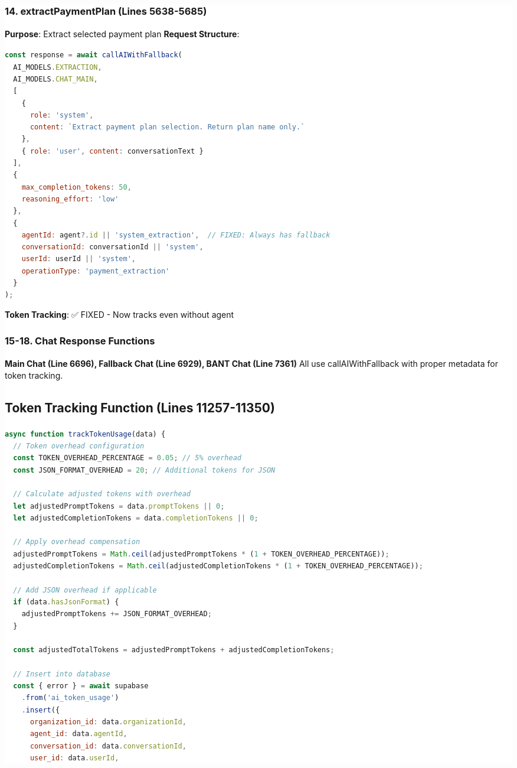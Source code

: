 ### 14. extractPaymentPlan (Lines 5638-5685)
**Purpose**: Extract selected payment plan
**Request Structure**:
```javascript
const response = await callAIWithFallback(
  AI_MODELS.EXTRACTION,
  AI_MODELS.CHAT_MAIN,
  [
    {
      role: 'system',
      content: `Extract payment plan selection. Return plan name only.`
    },
    { role: 'user', content: conversationText }
  ],
  {
    max_completion_tokens: 50,
    reasoning_effort: 'low'
  },
  {
    agentId: agent?.id || 'system_extraction',  // FIXED: Always has fallback
    conversationId: conversationId || 'system',
    userId: userId || 'system',
    operationType: 'payment_extraction'
  }
);
```
**Token Tracking**: ✅ FIXED - Now tracks even without agent

### 15-18. Chat Response Functions
**Main Chat (Line 6696), Fallback Chat (Line 6929), BANT Chat (Line 7361)**
All use callAIWithFallback with proper metadata for token tracking.

## Token Tracking Function (Lines 11257-11350)

```javascript
async function trackTokenUsage(data) {
  // Token overhead configuration
  const TOKEN_OVERHEAD_PERCENTAGE = 0.05; // 5% overhead
  const JSON_FORMAT_OVERHEAD = 20; // Additional tokens for JSON
  
  // Calculate adjusted tokens with overhead
  let adjustedPromptTokens = data.promptTokens || 0;
  let adjustedCompletionTokens = data.completionTokens || 0;
  
  // Apply overhead compensation
  adjustedPromptTokens = Math.ceil(adjustedPromptTokens * (1 + TOKEN_OVERHEAD_PERCENTAGE));
  adjustedCompletionTokens = Math.ceil(adjustedCompletionTokens * (1 + TOKEN_OVERHEAD_PERCENTAGE));
  
  // Add JSON overhead if applicable
  if (data.hasJsonFormat) {
    adjustedPromptTokens += JSON_FORMAT_OVERHEAD;
  }
  
  const adjustedTotalTokens = adjustedPromptTokens + adjustedCompletionTokens;
  
  // Insert into database
  const { error } = await supabase
    .from('ai_token_usage')
    .insert({
      organization_id: data.organizationId,
      agent_id: data.agentId,
      conversation_id: data.conversationId,
      user_id: data.userId,
```